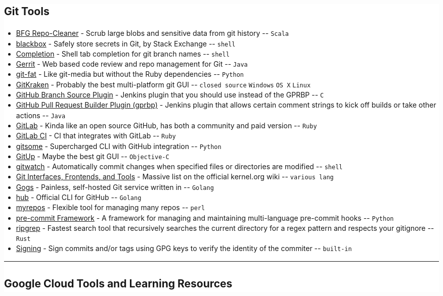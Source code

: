 
## Git Tools

- [BFG Repo-Cleaner](https://github.com/rtyley/bfg-repo-cleaner) - Scrub large blobs and sensitive data from git history -- `Scala`
- [blackbox](https://github.com/StackExchange/blackbox) - Safely store secrets in Git, by Stack Exchange -- `shell`
- [Completion](https://github.com/git/git/tree/master/contrib/completion) - Shell tab completion for git branch names -- `shell`
- [Gerrit](https://www.gerritcodereview.com/) - Web based code review and repo management for Git -- `Java`
- [git-fat](https://github.com/jedbrown/git-fat) - Like git-media but without the Ruby dependencies -- `Python`
- [GitKraken](https://www.gitkraken.com/) - Probably the best multi-platform git GUI -- `closed source` `Windows` `OS X` `Linux`
- [GitHub Branch Source Plugin](https://plugins.jenkins.io/github-branch-source/) - Jenkins plugin that you should use instead of the GPRBP -- `C`
- [GitHub Pull Request Builder Plugin (gprbp)](https://wiki.jenkins-ci.org/display/JENKINS/GitHub+pull+request+builder+plugin) - Jenkins plugin that allows certain comment strings to kick off builds or take other actions -- `Java`
- [GitLab](https://about.gitlab.com/) - Kinda like an open source GitHub, has both a community and paid version -- `Ruby`
- [GitLab CI](https://about.gitlab.com/gitlab-ci/) - CI that integrates with GitLab -- `Ruby`
- [gitsome](https://github.com/donnemartin/gitsome) - Supercharged CLI with GitHub integration -- `Python`
- [GitUp](https://gitup.co) - Maybe the best git GUI -- `Objective-C`
- [gitwatch](https://github.com/nevik/gitwatch) - Automatically commit changes when specified files or directories are modified -- `shell`
- [Git Interfaces, Frontends, and Tools](https://git.wiki.kernel.org/index.php/Interfaces,_frontends,_and_tools) - Massive list on the official kernel.org wiki -- `various lang`
- [Gogs](https://gogs.io/) - Painless, self-hosted Git service written in -- `Golang`
- [hub](https://hub.github.com/) - Official CLI for GitHub -- `Golang`
- [myrepos](https://myrepos.branchable.com/) - Flexible tool for managing many repos -- `perl`
- [pre-commit Framework](https://pre-commit.com/) - A framework for managing and maintaining multi-language pre-commit hooks -- `Python`
- [ripgrep](https://github.com/BurntSushi/ripgrep) - Fastest search tool that recursively searches the current directory for a regex pattern and respects your gitignore -- `Rust`
- [Signing](https://git-scm.com/book/en/v2/Git-Tools-Signing-Your-Work) - Sign commits and/or tags using GPG keys to verify the identity of the commiter -- `built-in`

---

## Google Cloud Tools and Learning Resources

